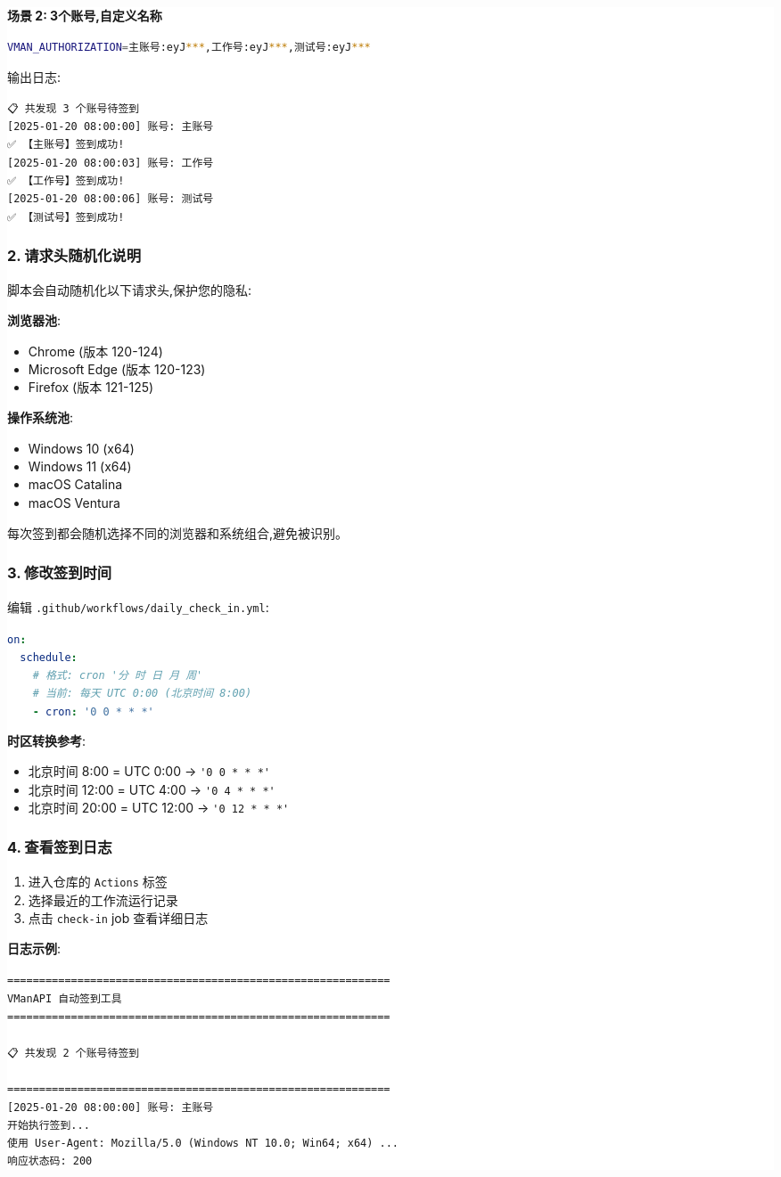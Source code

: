 **场景 2: 3个账号,自定义名称**
```bash
VMAN_AUTHORIZATION=主账号:eyJ***,工作号:eyJ***,测试号:eyJ***
```
输出日志:
```
📋 共发现 3 个账号待签到
[2025-01-20 08:00:00] 账号: 主账号
✅ 【主账号】签到成功!
[2025-01-20 08:00:03] 账号: 工作号
✅ 【工作号】签到成功!
[2025-01-20 08:00:06] 账号: 测试号
✅ 【测试号】签到成功!
```

### 2. 请求头随机化说明

脚本会自动随机化以下请求头,保护您的隐私:

**浏览器池**:
- Chrome (版本 120-124)
- Microsoft Edge (版本 120-123)
- Firefox (版本 121-125)

**操作系统池**:
- Windows 10 (x64)
- Windows 11 (x64)
- macOS Catalina
- macOS Ventura

每次签到都会随机选择不同的浏览器和系统组合,避免被识别。

### 3. 修改签到时间

编辑 `.github/workflows/daily_check_in.yml`:

```yaml
on:
  schedule:
    # 格式: cron '分 时 日 月 周'
    # 当前: 每天 UTC 0:00 (北京时间 8:00)
    - cron: '0 0 * * *'
```

**时区转换参考**:
- 北京时间 8:00 = UTC 0:00 → `'0 0 * * *'`
- 北京时间 12:00 = UTC 4:00 → `'0 4 * * *'`
- 北京时间 20:00 = UTC 12:00 → `'0 12 * * *'`

### 4. 查看签到日志

1. 进入仓库的 `Actions` 标签
2. 选择最近的工作流运行记录
3. 点击 `check-in` job 查看详细日志

**日志示例**:
```
============================================================
VManAPI 自动签到工具
============================================================

📋 共发现 2 个账号待签到

============================================================
[2025-01-20 08:00:00] 账号: 主账号
开始执行签到...
使用 User-Agent: Mozilla/5.0 (Windows NT 10.0; Win64; x64) ...
响应状态码: 200
```